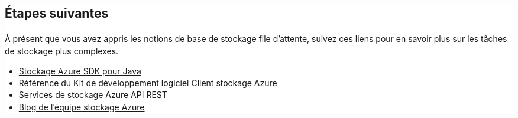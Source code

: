## <a name="next-steps"></a>Étapes suivantes

À présent que vous avez appris les notions de base de stockage file d’attente, suivez ces liens pour en savoir plus sur les tâches de stockage plus complexes.

- [Stockage Azure SDK pour Java][]
- [Référence du Kit de développement logiciel Client stockage Azure][]
- [Services de stockage Azure API REST][]
- [Blog de l’équipe stockage Azure][]

[Azure SDK for Java]: http://go.microsoft.com/fwlink/?LinkID=525671
[Stockage Azure SDK pour Java]: https://github.com/azure/azure-storage-java
[Stockage Azure SDK pour Android]: https://github.com/azure/azure-storage-android
[Référence du Kit de développement logiciel Client stockage Azure]: http://dl.windowsazure.com/storage/javadoc/
[Services de stockage Azure API REST]: https://msdn.microsoft.com/library/azure/dd179355.aspx
[Blog de l’équipe stockage Azure]: http://blogs.msdn.com/b/windowsazurestorage/
